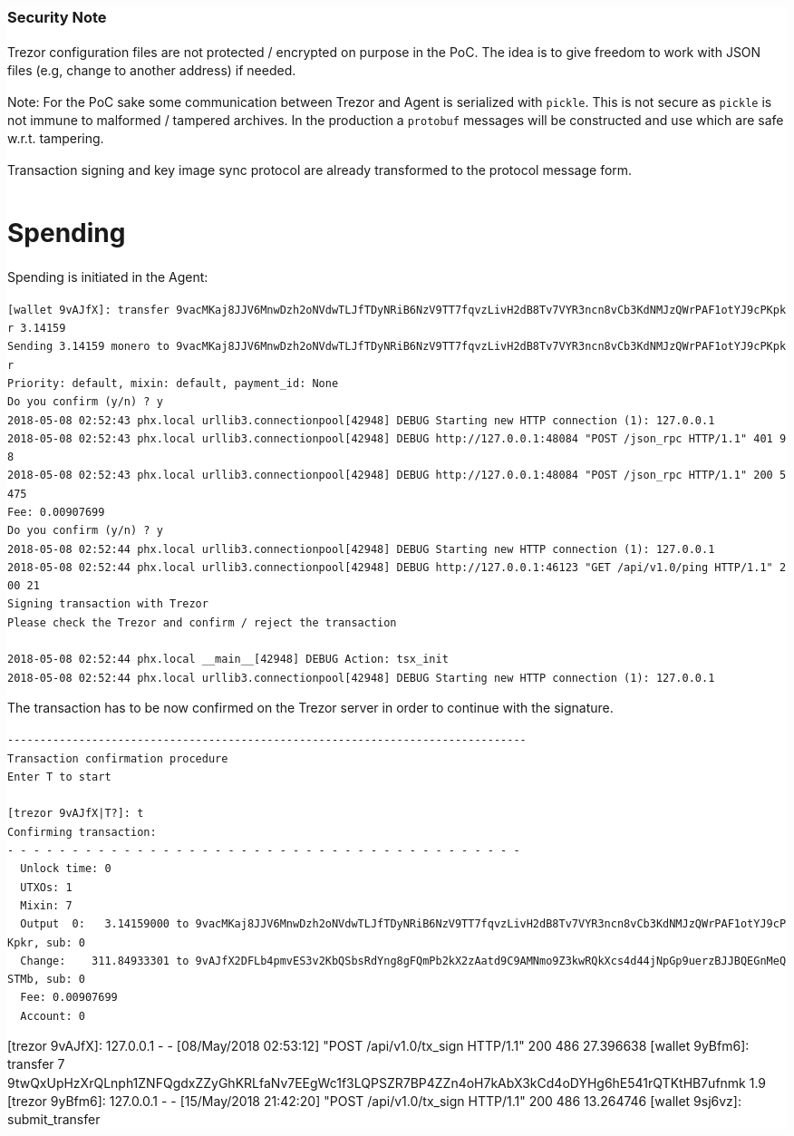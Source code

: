 
### Security Note

Trezor configuration files are not protected / encrypted on purpose in the PoC. The idea is to give freedom
to work with JSON files (e.g, change to another address) if needed.

Note: For the PoC sake some communication between Trezor and Agent is serialized with `pickle`.
This is not secure as `pickle` is not immune to malformed / tampered archives. In the production a `protobuf`
messages will be constructed and use which are safe w.r.t. tampering.

Transaction signing and key image sync protocol are already transformed to the protocol message form.

# Spending

Spending is initiated in the Agent:

```
[wallet 9vAJfX]: transfer 9vacMKaj8JJV6MnwDzh2oNVdwTLJfTDyNRiB6NzV9TT7fqvzLivH2dB8Tv7VYR3ncn8vCb3KdNMJzQWrPAF1otYJ9cPKpkr 3.14159
Sending 3.14159 monero to 9vacMKaj8JJV6MnwDzh2oNVdwTLJfTDyNRiB6NzV9TT7fqvzLivH2dB8Tv7VYR3ncn8vCb3KdNMJzQWrPAF1otYJ9cPKpkr
Priority: default, mixin: default, payment_id: None
Do you confirm (y/n) ? y
2018-05-08 02:52:43 phx.local urllib3.connectionpool[42948] DEBUG Starting new HTTP connection (1): 127.0.0.1
2018-05-08 02:52:43 phx.local urllib3.connectionpool[42948] DEBUG http://127.0.0.1:48084 "POST /json_rpc HTTP/1.1" 401 98
2018-05-08 02:52:43 phx.local urllib3.connectionpool[42948] DEBUG http://127.0.0.1:48084 "POST /json_rpc HTTP/1.1" 200 5475
Fee: 0.00907699
Do you confirm (y/n) ? y
2018-05-08 02:52:44 phx.local urllib3.connectionpool[42948] DEBUG Starting new HTTP connection (1): 127.0.0.1
2018-05-08 02:52:44 phx.local urllib3.connectionpool[42948] DEBUG http://127.0.0.1:46123 "GET /api/v1.0/ping HTTP/1.1" 200 21
Signing transaction with Trezor
Please check the Trezor and confirm / reject the transaction

2018-05-08 02:52:44 phx.local __main__[42948] DEBUG Action: tsx_init
2018-05-08 02:52:44 phx.local urllib3.connectionpool[42948] DEBUG Starting new HTTP connection (1): 127.0.0.1
```

The transaction has to be now confirmed on the Trezor server in order to continue with the signature.

```
--------------------------------------------------------------------------------
Transaction confirmation procedure
Enter T to start

[trezor 9vAJfX|T?]: t
Confirming transaction:
- - - - - - - - - - - - - - - - - - - - - - - - - - - - - - - - - - - - - - - -
  Unlock time: 0
  UTXOs: 1
  Mixin: 7
  Output  0:   3.14159000 to 9vacMKaj8JJV6MnwDzh2oNVdwTLJfTDyNRiB6NzV9TT7fqvzLivH2dB8Tv7VYR3ncn8vCb3KdNMJzQWrPAF1otYJ9cPKpkr, sub: 0
  Change:    311.84933301 to 9vAJfX2DFLb4pmvES3v2KbQSbsRdYng8gFQmPb2kX2zAatd9C9AMNmo9Z3kwRQkXcs4d44jNpGp9uerzBJJBQEGnMeQSTMb, sub: 0
  Fee: 0.00907699
  Account: 0
```

[trezor UNINIT]: new_wallet
[wallet 9vAJfX]: balance
[trezor 9vAJfX]: 127.0.0.1 - - [08/May/2018 02:53:12] "POST /api/v1.0/tx_sign HTTP/1.1" 200 486 27.396638
[wallet 9yBfm6]: transfer 7 9twQxUpHzXrQLnph1ZNFQgdxZZyGhKRLfaNv7EEgWc1f3LQPSZR7BP4ZZn4oH7kAbX3kCd4oDYHg6hE541rQTKtHB7ufnmk 1.9
[trezor 9yBfm6]: 127.0.0.1 - - [15/May/2018 21:42:20] "POST /api/v1.0/tx_sign HTTP/1.1" 200 486 13.264746
[wallet 9sj6vz]: submit_transfer